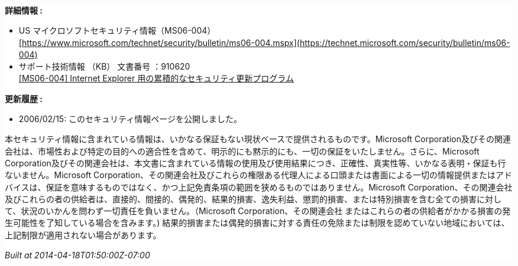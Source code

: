 **詳細情報 :**

-   US マイクロソフトセキュリティ情報（MS06-004）  
    [https://www.microsoft.com/technet/security/bulletin/ms06-004.mspx](https://technet.microsoft.com/security/bulletin/ms06-004)
-   サポート技術情報 （KB） 文書番号 ：910620  
    [\[MS06-004\] Internet Explorer 用の累積的なセキュリティ更新プログラム](https://support.microsoft.com/kb/910620)

**更新履歴 :**

-   2006/02/15: このセキュリティ情報ページを公開しました。

本セキュリティ情報に含まれている情報は、いかなる保証もない現状ベースで提供されるものです。Microsoft Corporation及びその関連会社は、市場性および特定の目的への適合性を含めて、明示的にも黙示的にも、一切の保証をいたしません。さらに、Microsoft Corporation及びその関連会社は、本文書に含まれている情報の使用及び使用結果につき、正確性、真実性等、いかなる表明・保証も行ないません。Microsoft Corporation、その関連会社及びこれらの権限ある代理人による口頭または書面による一切の情報提供またはアドバイスは、保証を意味するものではなく、かつ上記免責条項の範囲を狭めるものではありません。Microsoft Corporation、その関連会社 及びこれらの者の供給者は、直接的、間接的、偶発的、結果的損害、逸失利益、懲罰的損害、または特別損害を含む全ての損害に対して、状況のいかんを問わず一切責任を負いません。（Microsoft Corporation、その関連会社 またはこれらの者の供給者がかかる損害の発生可能性を了知している場合を含みます。) 結果的損害または偶発的損害に対する責任の免除または制限を認めていない地域においては、上記制限が適用されない場合があります。

*Built at 2014-04-18T01:50:00Z-07:00*